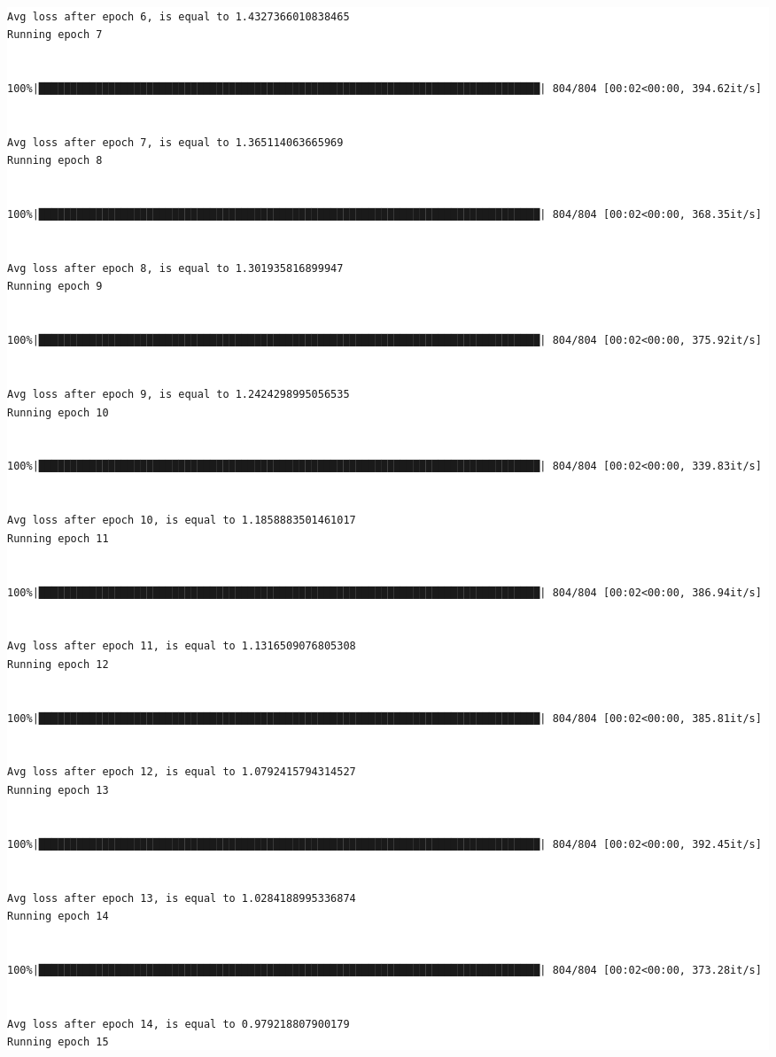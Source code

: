 
    Avg loss after epoch 6, is equal to 1.4327366010838465
    Running epoch 7
    

    100%|███████████████████████████████████████████████████████████████████████████████| 804/804 [00:02<00:00, 394.62it/s]
    

    Avg loss after epoch 7, is equal to 1.365114063665969
    Running epoch 8
    

    100%|███████████████████████████████████████████████████████████████████████████████| 804/804 [00:02<00:00, 368.35it/s]
    

    Avg loss after epoch 8, is equal to 1.301935816899947
    Running epoch 9
    

    100%|███████████████████████████████████████████████████████████████████████████████| 804/804 [00:02<00:00, 375.92it/s]
    

    Avg loss after epoch 9, is equal to 1.2424298995056535
    Running epoch 10
    

    100%|███████████████████████████████████████████████████████████████████████████████| 804/804 [00:02<00:00, 339.83it/s]
    

    Avg loss after epoch 10, is equal to 1.1858883501461017
    Running epoch 11
    

    100%|███████████████████████████████████████████████████████████████████████████████| 804/804 [00:02<00:00, 386.94it/s]
    

    Avg loss after epoch 11, is equal to 1.1316509076805308
    Running epoch 12
    

    100%|███████████████████████████████████████████████████████████████████████████████| 804/804 [00:02<00:00, 385.81it/s]
    

    Avg loss after epoch 12, is equal to 1.0792415794314527
    Running epoch 13
    

    100%|███████████████████████████████████████████████████████████████████████████████| 804/804 [00:02<00:00, 392.45it/s]
    

    Avg loss after epoch 13, is equal to 1.0284188995336874
    Running epoch 14
    

    100%|███████████████████████████████████████████████████████████████████████████████| 804/804 [00:02<00:00, 373.28it/s]
    

    Avg loss after epoch 14, is equal to 0.979218807900179
    Running epoch 15
    